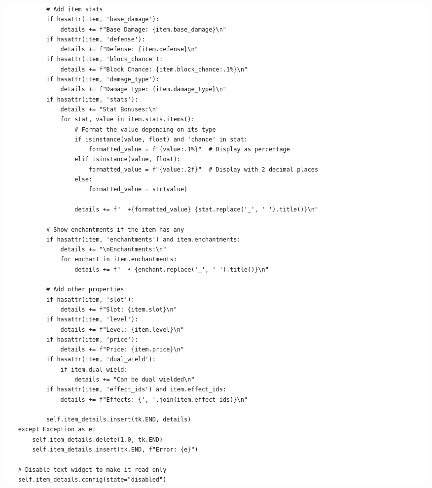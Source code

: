                 # Add item stats
                if hasattr(item, 'base_damage'):
                    details += f"Base Damage: {item.base_damage}\n"
                if hasattr(item, 'defense'):
                    details += f"Defense: {item.defense}\n"
                if hasattr(item, 'block_chance'):
                    details += f"Block Chance: {item.block_chance:.1%}\n"
                if hasattr(item, 'damage_type'):
                    details += f"Damage Type: {item.damage_type}\n"
                if hasattr(item, 'stats'):
                    details += "Stat Bonuses:\n"
                    for stat, value in item.stats.items():
                        # Format the value depending on its type
                        if isinstance(value, float) and 'chance' in stat:
                            formatted_value = f"{value:.1%}"  # Display as percentage
                        elif isinstance(value, float):
                            formatted_value = f"{value:.2f}"  # Display with 2 decimal places
                        else:
                            formatted_value = str(value)

                        details += f"  +{formatted_value} {stat.replace('_', ' ').title()}\n"

                # Show enchantments if the item has any
                if hasattr(item, 'enchantments') and item.enchantments:
                    details += "\nEnchantments:\n"
                    for enchant in item.enchantments:
                        details += f"  • {enchant.replace('_', ' ').title()}\n"

                # Add other properties
                if hasattr(item, 'slot'):
                    details += f"Slot: {item.slot}\n"
                if hasattr(item, 'level'):
                    details += f"Level: {item.level}\n"
                if hasattr(item, 'price'):
                    details += f"Price: {item.price}\n"
                if hasattr(item, 'dual_wield'):
                    if item.dual_wield:
                        details += "Can be dual wielded\n"
                if hasattr(item, 'effect_ids') and item.effect_ids:
                    details += f"Effects: {', '.join(item.effect_ids)}\n"

                self.item_details.insert(tk.END, details)
        except Exception as e:
            self.item_details.delete(1.0, tk.END)
            self.item_details.insert(tk.END, f"Error: {e}")

        # Disable text widget to make it read-only
        self.item_details.config(state="disabled")
